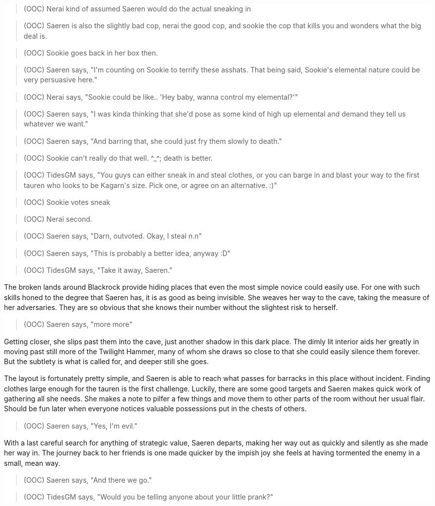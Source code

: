 > (OOC) Nerai kind of assumed Saeren would do the actual sneaking in

> (OOC) Saeren is also the slightly bad cop, nerai the good cop, and sookie the cop that kills you and wonders what the big deal is.

> (OOC) Sookie goes back in her box then.

> (OOC) Saeren says, "I'm counting on Sookie to terrify these asshats. That being said, Sookie's elemental nature could be very persuasive here."

> (OOC) Nerai says, "Sookie could be like.. 'Hey baby, wanna control my elemental?'"

> (OOC) Saeren says, "I was kinda thinking that she'd pose as some kind of high up elemental and demand they tell us whatever we want."

> (OOC) Saeren says, "And barring that, she could just fry them slowly to death."

> (OOC) Sookie can't really do that well. ^\_^; death is better.

> (OOC) TidesGM says, "You guys can either sneak in and steal clothes, or you can barge in and blast your way to the first tauren who looks to be Kagarn's size. Pick one, or agree on an alternative. :)"

> (OOC) Sookie votes sneak

> (OOC) Nerai second.

> (OOC) Saeren says, "Darn, outvoted. Okay, I steal n.n"

> (OOC) Saeren says, "This is probably a better idea, anyway :D"

> (OOC) TidesGM says, "Take it away, Saeren."

The broken lands around Blackrock provide hiding places that even the most simple novice could easily use. For one with such skills honed to the degree that Saeren has, it is as good as being invisible. She weaves her way to the cave, taking the measure of her adversaries. They are so obvious that she knows their number without the slightest risk to herself.

> (OOC) Saeren says, "more more"

Getting closer, she slips past them into the cave, just another shadow in this dark place. The dimly lit interior aids her greatly in moving past still more of the Twilight Hammer, many of whom she draws so close to that she could easily silence them forever. But the subtlety is what is called for, and deeper still she goes.

The layout is fortunately pretty simple, and Saeren is able to reach what passes for barracks in this place without incident. Finding clothes large enough for the tauren is the first challenge. Luckily, there are some good targets and Saeren makes quick work of gathering all she needs. She makes a note to pilfer a few things and move them to other parts of the room without her usual flair. Should be fun later when everyone notices valuable possessions put in the chests of others.

> (OOC) Saeren says, "Yes, I'm evil."

With a last careful search for anything of strategic value, Saeren departs, making her way out as quickly and silently as she made her way in. The journey back to her friends is one made quicker by the impish joy she feels at having tormented the enemy in a small, mean way.

> (OOC) Saeren says, "And there we go."

> (OOC) TidesGM says, "Would you be telling anyone about your little prank?"

